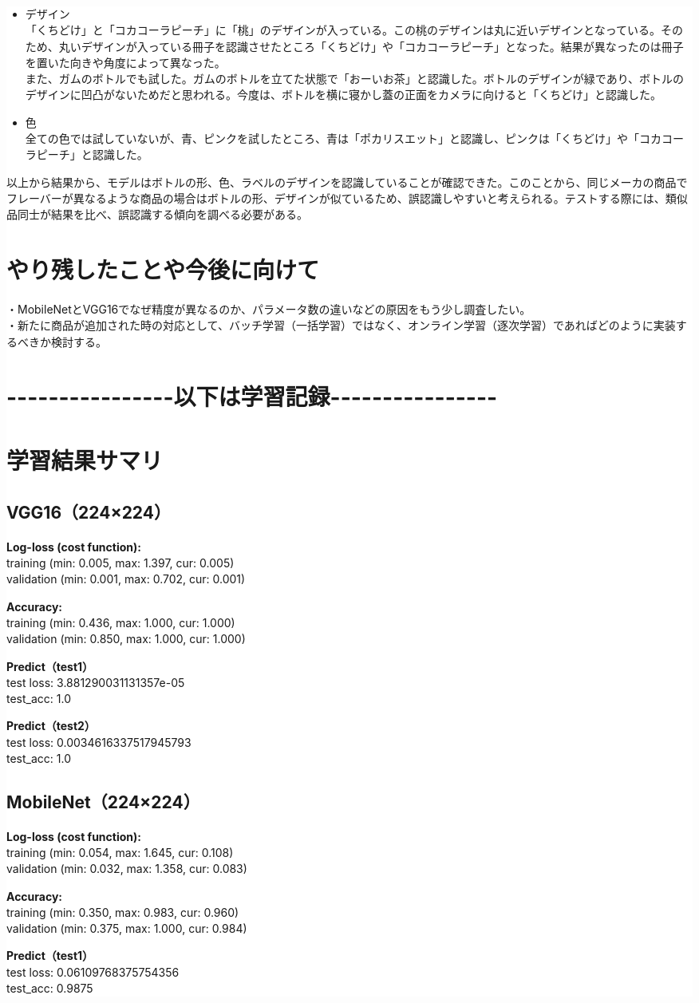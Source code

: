 - デザイン<br>
「くちどけ」と「コカコーラピーチ」に「桃」のデザインが入っている。この桃のデザインは丸に近いデザインとなっている。そのため、丸いデザインが入っている冊子を認識させたところ「くちどけ」や「コカコーラピーチ」となった。結果が異なったのは冊子を置いた向きや角度によって異なった。<br>
また、ガムのボトルでも試した。ガムのボトルを立てた状態で「おーいお茶」と認識した。ボトルのデザインが緑であり、ボトルのデザインに凹凸がないためだと思われる。今度は、ボトルを横に寝かし蓋の正面をカメラに向けると「くちどけ」と認識した。

- 色<br>
全ての色では試していないが、青、ピンクを試したところ、青は「ポカリスエット」と認識し、ピンクは「くちどけ」や「コカコーラピーチ」と認識した。<br>

以上から結果から、モデルはボトルの形、色、ラベルのデザインを認識していることが確認できた。このことから、同じメーカの商品でフレーバーが異なるような商品の場合はボトルの形、デザインが似ているため、誤認識しやすいと考えられる。テストする際には、類似品同士が結果を比べ、誤認識する傾向を調べる必要がある。

# やり残したことや今後に向けて
・MobileNetとVGG16でなぜ精度が異なるのか、パラメータ数の違いなどの原因をもう少し調査したい。  
・新たに商品が追加された時の対応として、バッチ学習（一括学習）ではなく、オンライン学習（逐次学習）であればどのように実装するべきか検討する。  

# ----------------以下は学習記録----------------

# 学習結果サマリ

## VGG16（224×224）
**Log-loss (cost function):**  
training   (min:    0.005, max:    1.397, cur:    0.005)  
validation (min:    0.001, max:    0.702, cur:    0.001)  

**Accuracy:**  
training   (min:    0.436, max:    1.000, cur:    1.000)  
validation (min:    0.850, max:    1.000, cur:    1.000) 


**Predict（test1）**  
 test loss: 3.881290031131357e-05  
 test_acc: 1.0  

**Predict（test2）**  
 test loss: 0.0034616337517945793  
 test_acc: 1.0   
 
 ## MobileNet（224×224）
**Log-loss (cost function):**  
training   (min:    0.054, max:    1.645, cur:    0.108)  
validation (min:    0.032, max:    1.358, cur:    0.083)  

**Accuracy:**  
training   (min:    0.350, max:    0.983, cur:    0.960)  
validation (min:    0.375, max:    1.000, cur:    0.984)  

**Predict（test1）**   
 test loss: 0.06109768375754356  
 test_acc: 0.9875  
